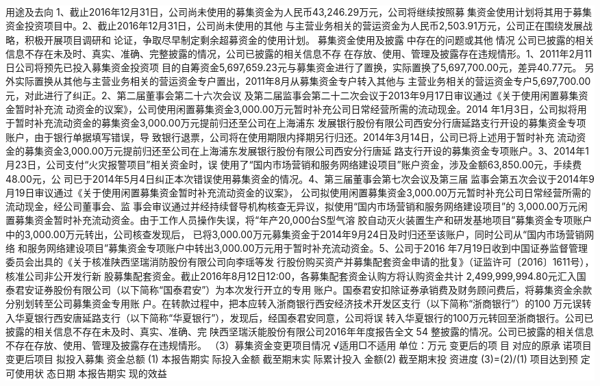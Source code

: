 用途及去向
1、截止2016年12月31日，公司尚未使用的募集资金为人民币43,246.29万元，公司将继续按照募
集资金使用计划将其用于募集资金投资项目中。2、截止2016年12月31日，公司尚未使用的其他
与主营业务相关的营运资金为人民币2,503.91万元，公司正在围绕发展战略，积极开展项目调研和
论证，争取尽早制定剩余超募资金的使用计划。
募集资金使用及披露
中存在的问题或其他
情况
公司已披露的相关信息不存在未及时、真实、准确、完整披露的情况，公司已披露的相关信息不存
在存放、使用、管理及披露存在违规情形。1、2011年2月11日公司将预先已投入募集资金投资项
目的自筹资金5,697,659.23元与募集资金进行了置换，实际置换了5,697,700.00元，差异40.77元。
另外实际置换从其他与主营业务相关的营运资金专户置出，2011年8月从募集资金专户转入其他与
主营业务相关的营运资金专户5,697,700.00元，对此进行了纠正。2、第二届董事会第二十六次会议
及第二届监事会第二十二次会议于2013年9月17日审议通过《关于使用闲置募集资金暂时补充流
动资金的议案》，公司使用闲置募集资金3,000.00万元暂时补充公司日常经营所需的流动现金。2014
年1月3日，公司拟将用于暂时补充流动资金的募集资金3,000.00万元提前归还至公司在上海浦东
发展银行股份有限公司西安分行唐延路支行开设的募集资金专项账户，由于银行单据填写错误，导
致银行退票，公司将在使用期限内择期另行归还。2014年3月14日，公司已将上述用于暂时补充
流动资金的募集资金3,000.00万元提前归还至公司在上海浦东发展银行股份有限公司西安分行唐延
路支行开设的募集资金专项账户。3、2014年1月23日，公司支付“火灾报警项目”相关资金时，误
使用了“国内市场营销和服务网络建设项目”账户资金，涉及金额63,850.00元，手续费48.00元，公
司已于2014年5月4日纠正本次错误使用募集资金的情况。4、第三届董事会第七次会议及第三届
监事会第五次会议于2014年9月19日审议通过《关于使用闲置募集资金暂时补充流动资金的议案》，
公司拟使用闲置募集资金3,000.00万元暂时补充公司日常经营所需的流动现金，经公司董事会、监
事会审议通过并经持续督导机构核查无异议，拟使用“国内市场营销和服务网络建设项目”的
3,000.00万元闲置募集资金暂时补充流动资金。由于工作人员操作失误，将“年产20,000台S型气溶
胶自动灭火装置生产和研发基地项目”募集资金专项账户中的3,000.00万元转出，公司核查发现后，
已将3,000.00万元募集资金于2014年9月24日及时归还至该账户，同时公司从“国内市场营销网络
和服务网络建设项目”募集资金专项账户中转出3,000.00万元用于暂时补充流动资金。5、公司于2016
年7月19日收到中国证券监督管理委员会出具的《关于核准陕西坚瑞消防股份有限公司向李瑶等发
行股份购买资产并募集配套资金申请的批复》（证监许可〔2016〕1611号），核准公司非公开发行新
股募集配套资金。截止2016年8月12日12:00，各募集配套资金认购方将认购资金共计
2,499,999,994.80元汇入国泰君安证券股份有限公司（以下简称“国泰君安”）为本次发行开立的专用
账户。国泰君安扣除证券承销费及财务顾问费后，将募集资金余款分别划转至公司募集资金专用账
户。在转款过程中，把本应转入浙商银行西安经济技术开发区支行（以下简称“浙商银行”）的100
万元误转入华夏银行西安唐延路支行（以下简称“华夏银行”），发现后，经国泰君安同意，公司将误
转入华夏银行的100万元转回至浙商银行。公司已披露的相关信息不存在未及时、真实、准确、完
陕西坚瑞沃能股份有限公司2016年年度报告全文
54
整披露的情况。公司已披露的相关信息不存在存放、使用、管理及披露存在违规情形。
（3）募集资金变更项目情况
√适用□不适用
单位：万元
变更后的项
目
对应的原承
诺项目
变更后项目
拟投入募集
资金总额
(1)
本报告期实
际投入金额
截至期末实
际累计投入
金额(2)
截至期末投
资进度
(3)=(2)/(1)
项目达到预
定可使用状
态日期
本报告期实
现的效益